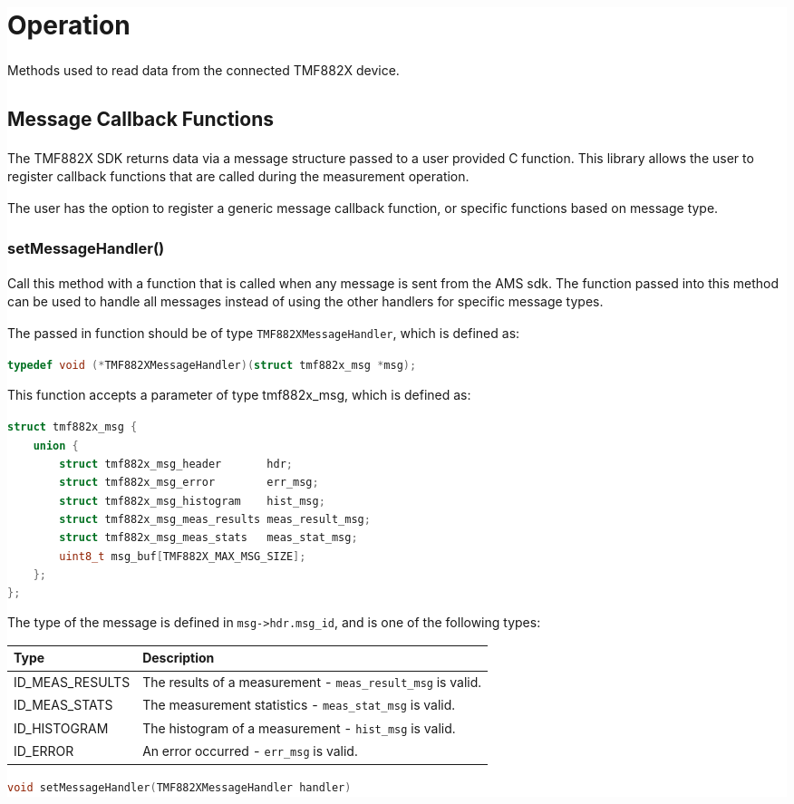# Operation

Methods used to read data from the connected TMF882X device.

## Message Callback Functions

The TMF882X SDK returns data via a message structure passed to a user provided C function. This library allows the user to register callback functions that are called during the measurement operation. 

The user has the option to register a generic message callback function, or specific functions based on message type. 

### setMessageHandler()

Call this method with a function that is called when any message is sent from the AMS sdk. The function passed into this method can be used to handle all messages instead of using the other handlers for specific message types.

The passed in function should be of type `TMF882XMessageHandler`, which is defined as:

```C++
typedef void (*TMF882XMessageHandler)(struct tmf882x_msg *msg);
```

This function accepts a parameter of type tmf882x_msg, which is defined as:

```C++
struct tmf882x_msg {
    union {
        struct tmf882x_msg_header       hdr;
        struct tmf882x_msg_error        err_msg;
        struct tmf882x_msg_histogram    hist_msg;
        struct tmf882x_msg_meas_results meas_result_msg;
        struct tmf882x_msg_meas_stats   meas_stat_msg;
        uint8_t msg_buf[TMF882X_MAX_MSG_SIZE];
    };
};
```
The type of the message is defined in `msg->hdr.msg_id`, and is one of the following types:

| Type | Description |
| :---- | :---- |
| ID_MEAS_RESULTS | The results of a measurement - `meas_result_msg` is valid. |
| ID_MEAS_STATS | The measurement statistics - `meas_stat_msg` is valid. |
| ID_HISTOGRAM | The histogram of a measurement - `hist_msg` is valid. |
| ID_ERROR | An error occurred - `err_msg` is valid. |

```c++
void setMessageHandler(TMF882XMessageHandler handler)
```
